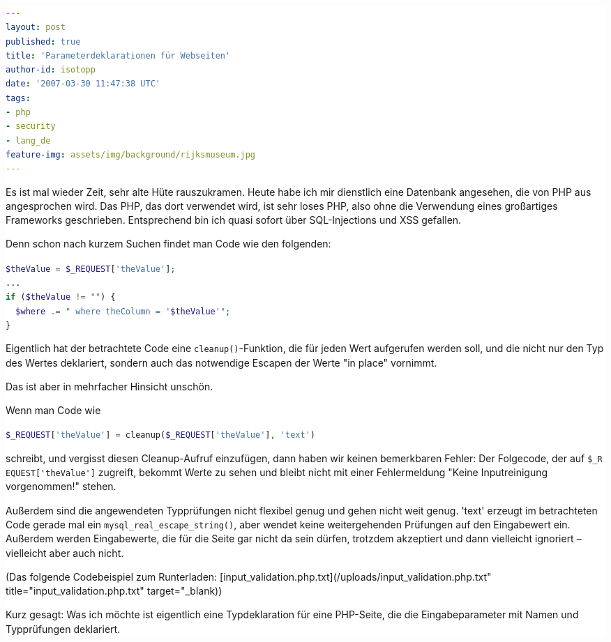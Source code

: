 ```yaml
---
layout: post
published: true
title: 'Parameterdeklarationen für Webseiten'
author-id: isotopp
date: '2007-03-30 11:47:38 UTC'
tags:
- php
- security
- lang_de
feature-img: assets/img/background/rijksmuseum.jpg
---
```


Es ist mal wieder Zeit, sehr alte Hüte rauszukramen. Heute habe ich mir dienstlich eine Datenbank angesehen, die von PHP aus angesprochen wird. Das PHP, das dort verwendet wird, ist sehr loses PHP, also ohne die Verwendung eines großartiges Frameworks geschrieben. Entsprechend bin ich quasi sofort über SQL-Injections und XSS gefallen.

Denn schon nach kurzem Suchen findet man Code wie den folgenden: 

```php
$theValue = $_REQUEST['theValue'];
...
if ($theValue != "") {
  $where .= " where theColumn = '$theValue'";
}
```

Eigentlich hat der betrachtete Code eine `cleanup()`-Funktion, die für jeden Wert aufgerufen werden soll, und die nicht nur den Typ des Wertes deklariert, sondern auch das notwendige Escapen der Werte "in place" vornimmt.

Das ist aber in mehrfacher Hinsicht unschön.

Wenn man Code wie 

```php
$_REQUEST['theValue'] = cleanup($_REQUEST['theValue'], 'text')
```

schreibt, und vergisst diesen Cleanup-Aufruf einzufügen, dann haben wir keinen bemerkbaren Fehler: Der Folgecode, der auf `$_REQUEST['theValue']` zugreift, bekommt Werte zu sehen und bleibt nicht mit einer Fehlermeldung "Keine Inputreinigung vorgenommen!" stehen.

Außerdem sind die angewendeten Typprüfungen nicht flexibel genug und gehen nicht weit genug. 'text' erzeugt im betrachteten Code gerade mal ein `mysql_real_escape_string()`, aber wendet keine weitergehenden Prüfungen auf den Eingabewert ein. Außerdem werden Eingabewerte, die für die Seite gar nicht da sein dürfen, trotzdem akzeptiert und dann vielleicht ignoriert – vielleicht aber auch nicht.

(Das folgende Codebeispiel zum Runterladen: [input_validation.php.txt](/uploads/input_validation.php.txt" title="input_validation.php.txt" target="_blank))

Kurz gesagt: Was ich möchte ist eigentlich eine Typdeklaration für eine PHP-Seite, die die Eingabeparameter mit Namen und Typprüfungen deklariert.

